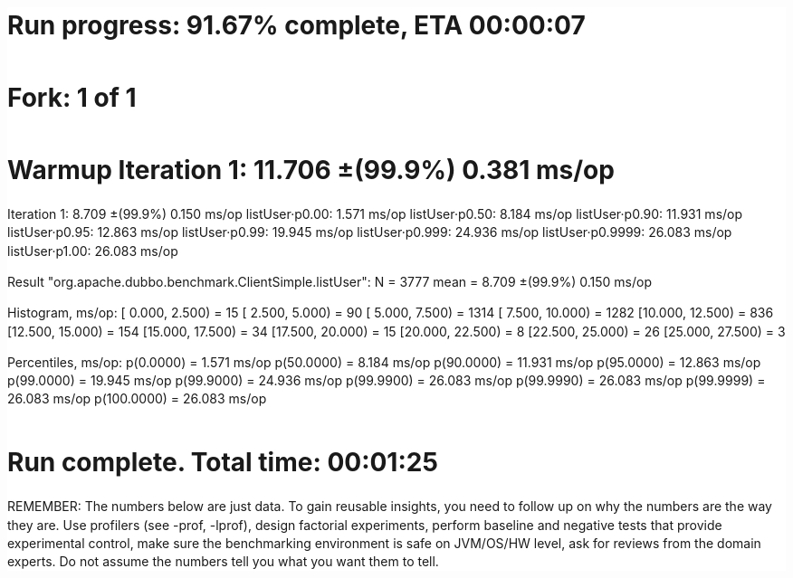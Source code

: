 # Run progress: 91.67% complete, ETA 00:00:07
# Fork: 1 of 1
# Warmup Iteration   1: 11.706 ±(99.9%) 0.381 ms/op
Iteration   1: 8.709 ±(99.9%) 0.150 ms/op
                 listUser·p0.00:   1.571 ms/op
                 listUser·p0.50:   8.184 ms/op
                 listUser·p0.90:   11.931 ms/op
                 listUser·p0.95:   12.863 ms/op
                 listUser·p0.99:   19.945 ms/op
                 listUser·p0.999:  24.936 ms/op
                 listUser·p0.9999: 26.083 ms/op
                 listUser·p1.00:   26.083 ms/op



Result "org.apache.dubbo.benchmark.ClientSimple.listUser":
  N = 3777
  mean =      8.709 ±(99.9%) 0.150 ms/op

  Histogram, ms/op:
    [ 0.000,  2.500) = 15 
    [ 2.500,  5.000) = 90 
    [ 5.000,  7.500) = 1314 
    [ 7.500, 10.000) = 1282 
    [10.000, 12.500) = 836 
    [12.500, 15.000) = 154 
    [15.000, 17.500) = 34 
    [17.500, 20.000) = 15 
    [20.000, 22.500) = 8 
    [22.500, 25.000) = 26 
    [25.000, 27.500) = 3 

  Percentiles, ms/op:
      p(0.0000) =      1.571 ms/op
     p(50.0000) =      8.184 ms/op
     p(90.0000) =     11.931 ms/op
     p(95.0000) =     12.863 ms/op
     p(99.0000) =     19.945 ms/op
     p(99.9000) =     24.936 ms/op
     p(99.9900) =     26.083 ms/op
     p(99.9990) =     26.083 ms/op
     p(99.9999) =     26.083 ms/op
    p(100.0000) =     26.083 ms/op


# Run complete. Total time: 00:01:25

REMEMBER: The numbers below are just data. To gain reusable insights, you need to follow up on
why the numbers are the way they are. Use profilers (see -prof, -lprof), design factorial
experiments, perform baseline and negative tests that provide experimental control, make sure
the benchmarking environment is safe on JVM/OS/HW level, ask for reviews from the domain experts.
Do not assume the numbers tell you what you want them to tell.
